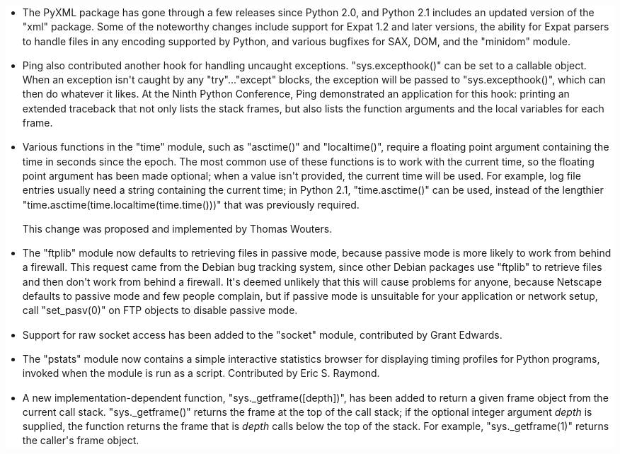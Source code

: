 * The PyXML package has gone through a few releases since Python
  2.0, and Python 2.1 includes an updated version of the "xml"
  package. Some of the noteworthy changes include support for Expat
  1.2 and later versions, the ability for Expat parsers to handle
  files in any encoding supported by Python, and various bugfixes for
  SAX, DOM, and the "minidom" module.

* Ping also contributed another hook for handling uncaught
  exceptions. "sys.excepthook()" can be set to a callable object.
  When an exception isn't caught by any "try"..."except" blocks, the
  exception will be passed to "sys.excepthook()", which can then do
  whatever it likes.  At the Ninth Python Conference, Ping
  demonstrated an application for this hook: printing an extended
  traceback that not only lists the stack frames, but also lists the
  function arguments and the local variables for each frame.

* Various functions in the "time" module, such as "asctime()" and
  "localtime()", require a floating point argument containing the time
  in seconds since the epoch.  The most common use of these functions
  is to work with the current time, so the floating point argument has
  been made optional; when a value isn't provided, the current time
  will be used.  For example, log file entries usually need a string
  containing the current time; in Python 2.1, "time.asctime()" can be
  used, instead of the lengthier
  "time.asctime(time.localtime(time.time()))" that was previously
  required.

  This change was proposed and implemented by Thomas Wouters.

* The "ftplib" module now defaults to retrieving files in passive
  mode, because passive mode is more likely to work from behind a
  firewall.  This request came from the Debian bug tracking system,
  since other Debian packages use "ftplib" to retrieve files and then
  don't work from behind a firewall. It's deemed unlikely that this
  will cause problems for anyone, because Netscape defaults to passive
  mode and few people complain, but if passive mode is unsuitable for
  your application or network setup, call "set_pasv(0)" on FTP objects
  to disable passive mode.

* Support for raw socket access has been added to the "socket"
  module, contributed by Grant Edwards.

* The "pstats" module now contains a simple interactive statistics
  browser for displaying timing profiles for Python programs, invoked
  when the module is run as a script.  Contributed by  Eric S.
  Raymond.

* A new implementation-dependent function, "sys._getframe([depth])",
  has been added to return a given frame object from the current call
  stack. "sys._getframe()" returns the frame at the top of the call
  stack;  if the optional integer argument *depth* is supplied, the
  function returns the frame that is *depth* calls below the top of
  the stack.  For example, "sys._getframe(1)" returns the caller's
  frame object.
